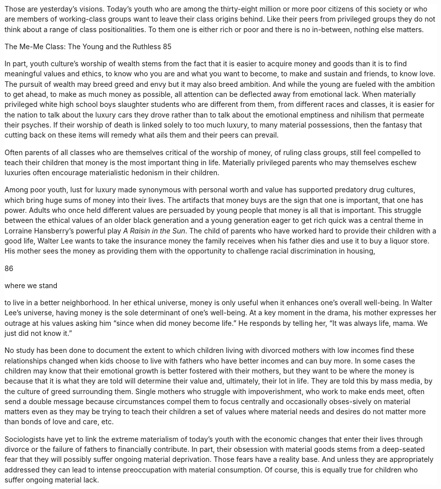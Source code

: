 Those are yesterday’s visions. Today’s youth who are among the thirty-eight million or more poor citizens of this society or who are members of working-class groups want to leave their class origins behind. Like their peers from privileged groups they do not think about a range of class positionalities. To them one is either rich or poor and there is no in-between, nothing else matters.

The Me-Me Class: The Young and the Ruthless 85

In part, youth culture’s worship of wealth stems from the fact that it is easier to acquire money and goods than it is to find meaningful values and ethics, to know who you are and what you want to become, to make and sustain and friends, to know love. The pursuit of wealth may breed greed and envy but it may also breed ambition. And while the young are fueled with the ambition to get ahead, to make as much money as possible, all attention can be deflected away from emotional lack. When materially privileged white high school boys slaughter students who are different from them, from different races and classes, it is easier for the nation to talk about the luxury cars they drove rather than to talk about the emotional emptiness and nihilism that permeate their psyches. If their worship of death is linked solely to too much luxury, to many material possessions, then the fantasy that cutting back on these items will remedy what ails them and their peers can prevail.

Often parents of all classes who are themselves critical of the worship of money, of ruling class groups, still feel compelled to teach their children that money is the most important thing in life. Materially privileged parents who may themselves eschew luxuries often encourage materialistic hedonism in their children.

Among poor youth, lust for luxury made synonymous with personal worth and value has supported predatory drug cultures, which bring huge sums of money into their lives. The artifacts that money buys are the sign that one is important, that one has power. Adults who once held different values are persuaded by young people that money is all that is important. This struggle between the ethical values of an older black generation and a young generation eager to get rich quick was a central theme in Lorraine Hansberry’s powerful play _A Raisin in the Sun_. The child of parents who have worked hard to provide their children with a good life, Walter Lee wants to take the insurance money the family receives when his father dies and use it to buy a liquor store. His mother sees the money as providing them with the opportunity to challenge racial discrimination in housing,

86

where we stand

to live in a better neighborhood. In her ethical universe, money is only useful when it enhances one’s overall well-being. In Walter Lee’s universe, having money is the sole determinant of one’s well-being. At a key moment in the drama, his mother expresses her outrage at his values asking him “since when did money become life.” He responds by telling her, “It was always life, mama. We just did not know it.”

No study has been done to document the extent to which children living with divorced mothers with low incomes find these relationships changed when kids choose to live with fathers who have better incomes and can buy more. In some cases the children may know that their emotional growth is better fostered with their mothers, but they want to be where the money is because that it is what they are told will determine their value and, ultimately, their lot in life. They are told this by mass media, by the culture of greed surrounding them. Single mothers who struggle with impoverishment, who work to make ends meet, often send a double message because circumstances compel them to focus centrally and occasionally obses-sively on material matters even as they may be trying to teach their children a set of values where material needs and desires do not matter more than bonds of love and care, etc.

Sociologists have yet to link the extreme materialism of today’s youth with the economic changes that enter their lives through divorce or the failure of fathers to financially contribute. In part, their obsession with material goods stems from a deep-seated fear that they will possibly suffer ongoing material deprivation. Those fears have a reality base. And unless they are appropriately addressed they can lead to intense preoccupation with material consumption. Of course, this is equally true for children who suffer ongoing material lack.
